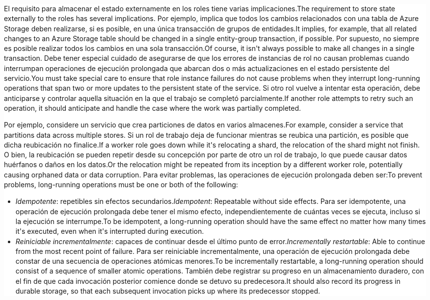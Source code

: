 <span data-ttu-id="4204d-124">El requisito para almacenar el estado externamente en los roles tiene varias implicaciones.</span><span class="sxs-lookup"><span data-stu-id="4204d-124">The requirement to store state externally to the roles has several implications.</span></span> <span data-ttu-id="4204d-125">Por ejemplo, implica que todos los cambios relacionados con una tabla de Azure Storage deben realizarse, si es posible, en una única transacción de grupos de entidades.</span><span class="sxs-lookup"><span data-stu-id="4204d-125">It implies, for example, that all related changes to an Azure Storage table should be changed in a single entity-group transaction, if possible.</span></span> <span data-ttu-id="4204d-126">Por supuesto, no siempre es posible realizar todos los cambios en una sola transacción.</span><span class="sxs-lookup"><span data-stu-id="4204d-126">Of course, it isn't always possible to make all changes in a single transaction.</span></span> <span data-ttu-id="4204d-127">Debe tener especial cuidado de asegurarse de que los errores de instancias de rol no causan problemas cuando interrumpan operaciones de ejecución prolongada que abarcan dos o más actualizaciones en el estado persistente del servicio.</span><span class="sxs-lookup"><span data-stu-id="4204d-127">You must take special care to ensure that role instance failures do not cause problems when they interrupt long-running operations that span two or more updates to the persistent state of the service.</span></span> <span data-ttu-id="4204d-128">Si otro rol vuelve a intentar esta operación, debe anticiparse y controlar aquella situación en la que el trabajo se completó parcialmente.</span><span class="sxs-lookup"><span data-stu-id="4204d-128">If another role attempts to retry such an operation, it should anticipate and handle the case where the work was partially completed.</span></span>

<span data-ttu-id="4204d-129">Por ejemplo, considere un servicio que crea particiones de datos en varios almacenes.</span><span class="sxs-lookup"><span data-stu-id="4204d-129">For example, consider a service that partitions data across multiple stores.</span></span> <span data-ttu-id="4204d-130">Si un rol de trabajo deja de funcionar mientras se reubica una partición, es posible que dicha reubicación no finalice.</span><span class="sxs-lookup"><span data-stu-id="4204d-130">If a worker role goes down while it's relocating a shard, the relocation of the shard might not finish.</span></span> <span data-ttu-id="4204d-131">O bien, la reubicación se pueden repetir desde su concepción por parte de otro un rol de trabajo, lo que puede causar datos huérfanos o daños en los datos.</span><span class="sxs-lookup"><span data-stu-id="4204d-131">Or the relocation might be repeated from its inception by a different worker role, potentially causing orphaned data or data corruption.</span></span> <span data-ttu-id="4204d-132">Para evitar problemas, las operaciones de ejecución prolongada deben ser:</span><span class="sxs-lookup"><span data-stu-id="4204d-132">To prevent problems, long-running operations must be one or both of the following:</span></span>

* <span data-ttu-id="4204d-133">*Idempotente*: repetibles sin efectos secundarios.</span><span class="sxs-lookup"><span data-stu-id="4204d-133">*Idempotent*: Repeatable without side effects.</span></span> <span data-ttu-id="4204d-134">Para ser idempotente, una operación de ejecución prolongada debe tener el mismo efecto, independientemente de cuántas veces se ejecuta, incluso si la ejecución se interrumpe.</span><span class="sxs-lookup"><span data-stu-id="4204d-134">To be idempotent, a long-running operation should have the same effect no matter how many times it's executed, even when it's interrupted during execution.</span></span>
* <span data-ttu-id="4204d-135">*Reiniciable incrementalmente*: capaces de continuar desde el último punto de error.</span><span class="sxs-lookup"><span data-stu-id="4204d-135">*Incrementally restartable*: Able to continue from the most recent point of failure.</span></span> <span data-ttu-id="4204d-136">Para ser reiniciable incrementalmente, una operación de ejecución prolongada debe constar de una secuencia de operaciones atómicas menores.</span><span class="sxs-lookup"><span data-stu-id="4204d-136">To be incrementally restartable, a long-running operation should consist of a sequence of smaller atomic operations.</span></span> <span data-ttu-id="4204d-137">También debe registrar su progreso en un almacenamiento duradero, con el fin de que cada invocación posterior comience donde se detuvo su predecesora.</span><span class="sxs-lookup"><span data-stu-id="4204d-137">It should also record its progress in durable storage, so that each subsequent invocation picks up where its predecessor stopped.</span></span>
